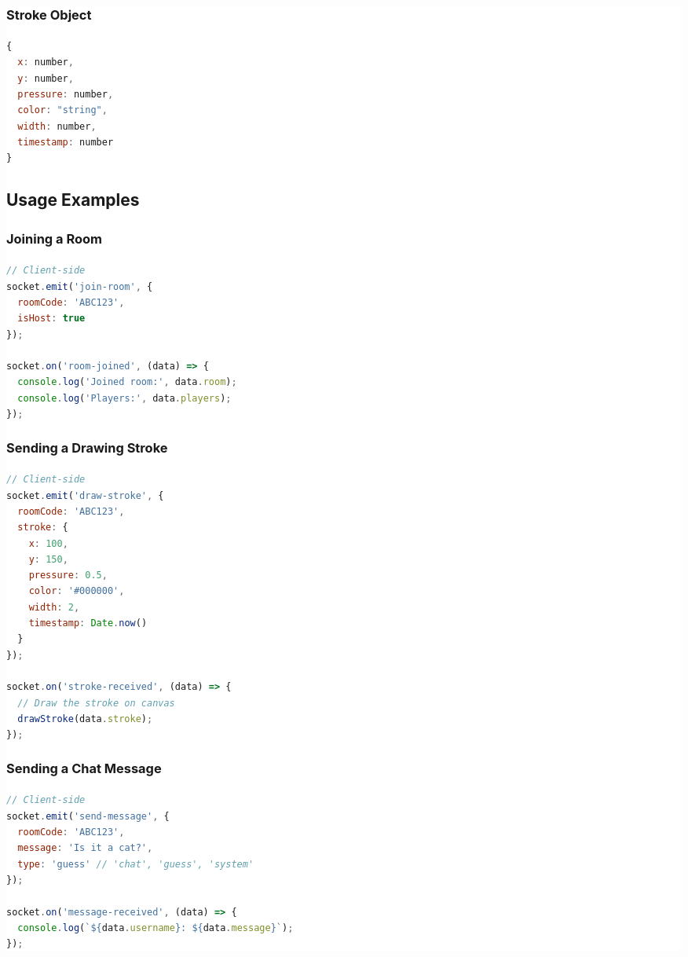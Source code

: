 ### Stroke Object
```javascript
{
  x: number,
  y: number,
  pressure: number,
  color: "string",
  width: number,
  timestamp: number
}
```

## Usage Examples

### Joining a Room
```javascript
// Client-side
socket.emit('join-room', { 
  roomCode: 'ABC123', 
  isHost: true 
});

socket.on('room-joined', (data) => {
  console.log('Joined room:', data.room);
  console.log('Players:', data.players);
});
```

### Sending a Drawing Stroke
```javascript
// Client-side
socket.emit('draw-stroke', {
  roomCode: 'ABC123',
  stroke: {
    x: 100,
    y: 150,
    pressure: 0.5,
    color: '#000000',
    width: 2,
    timestamp: Date.now()
  }
});

socket.on('stroke-received', (data) => {
  // Draw the stroke on canvas
  drawStroke(data.stroke);
});
```

### Sending a Chat Message
```javascript
// Client-side
socket.emit('send-message', {
  roomCode: 'ABC123',
  message: 'Is it a cat?',
  type: 'guess' // 'chat', 'guess', 'system'
});

socket.on('message-received', (data) => {
  console.log(`${data.username}: ${data.message}`);
});
```
